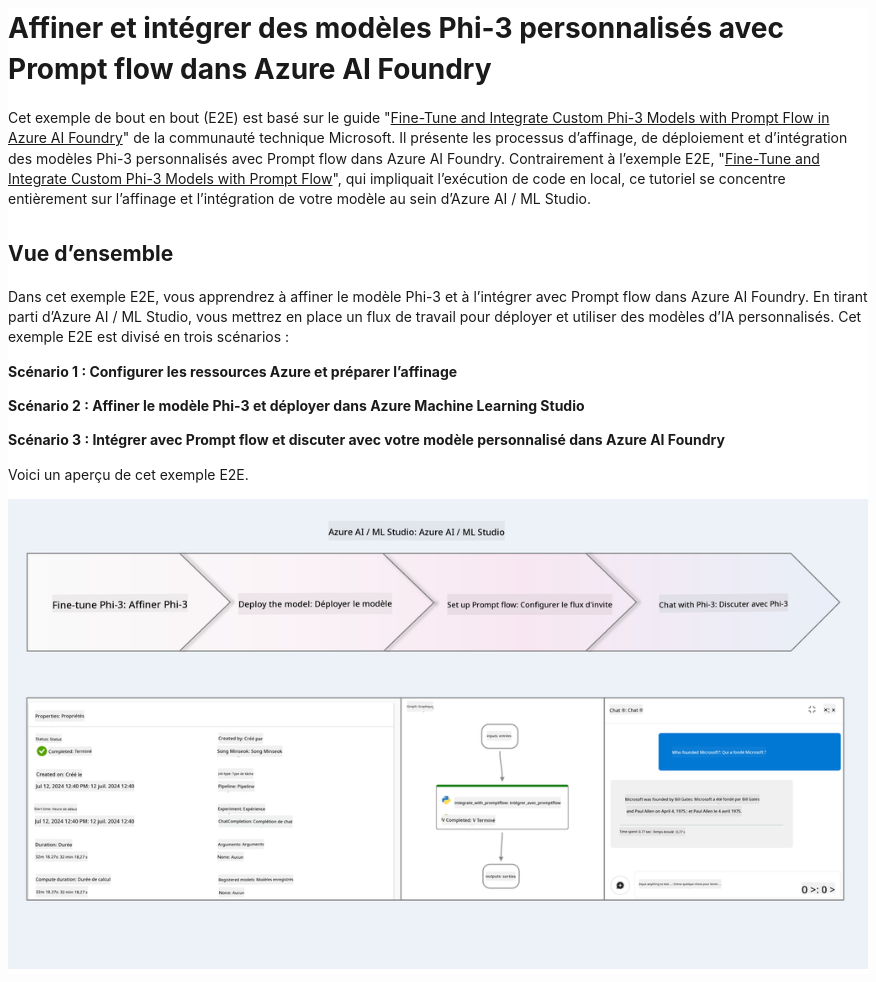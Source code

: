 
# Affiner et intégrer des modèles Phi-3 personnalisés avec Prompt flow dans Azure AI Foundry

Cet exemple de bout en bout (E2E) est basé sur le guide "[Fine-Tune and Integrate Custom Phi-3 Models with Prompt Flow in Azure AI Foundry](https://techcommunity.microsoft.com/t5/educator-developer-blog/fine-tune-and-integrate-custom-phi-3-models-with-prompt-flow-in/ba-p/4191726?WT.mc_id=aiml-137032-kinfeylo)" de la communauté technique Microsoft. Il présente les processus d’affinage, de déploiement et d’intégration des modèles Phi-3 personnalisés avec Prompt flow dans Azure AI Foundry. Contrairement à l’exemple E2E, "[Fine-Tune and Integrate Custom Phi-3 Models with Prompt Flow](./E2E_Phi-3-FineTuning_PromptFlow_Integration.md)", qui impliquait l’exécution de code en local, ce tutoriel se concentre entièrement sur l’affinage et l’intégration de votre modèle au sein d’Azure AI / ML Studio.

## Vue d’ensemble

Dans cet exemple E2E, vous apprendrez à affiner le modèle Phi-3 et à l’intégrer avec Prompt flow dans Azure AI Foundry. En tirant parti d’Azure AI / ML Studio, vous mettrez en place un flux de travail pour déployer et utiliser des modèles d’IA personnalisés. Cet exemple E2E est divisé en trois scénarios :

**Scénario 1 : Configurer les ressources Azure et préparer l’affinage**

**Scénario 2 : Affiner le modèle Phi-3 et déployer dans Azure Machine Learning Studio**

**Scénario 3 : Intégrer avec Prompt flow et discuter avec votre modèle personnalisé dans Azure AI Foundry**

Voici un aperçu de cet exemple E2E.

![Phi-3-FineTuning_PromptFlow_Integration Overview.](../../../../../../translated_images/00-01-architecture.198ba0f1ae6d841a2ceacdc6401c688bdf100d874fe8d55169f7723ed024781e.fr.png)

